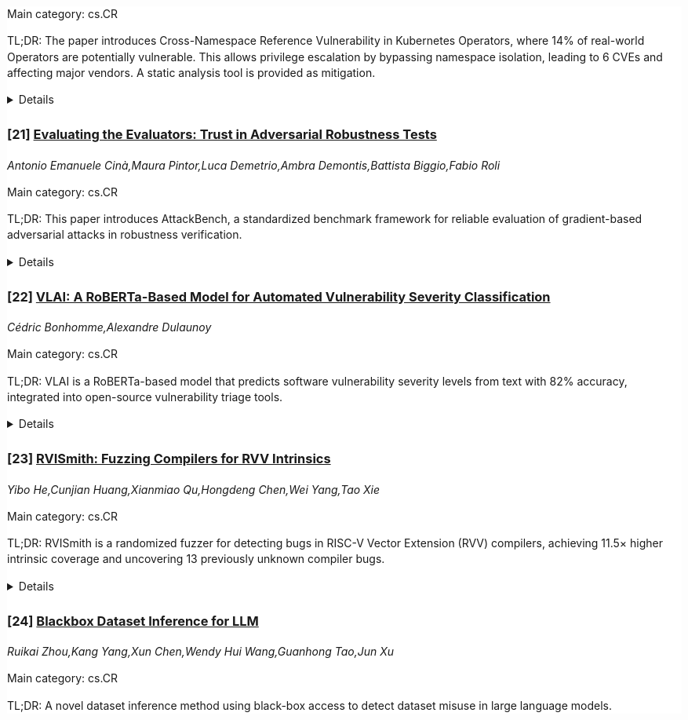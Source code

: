 Main category: cs.CR

TL;DR: The paper introduces Cross-Namespace Reference Vulnerability in Kubernetes Operators, where 14% of real-world Operators are potentially vulnerable. This allows privilege escalation by bypassing namespace isolation, leading to 6 CVEs and affecting major vendors. A static analysis tool is provided as mitigation.


<details><summary>Details</summary></details>


### [21] [Evaluating the Evaluators: Trust in Adversarial Robustness Tests](https://arxiv.org/abs/2507.03450)
*Antonio Emanuele Cinà,Maura Pintor,Luca Demetrio,Ambra Demontis,Battista Biggio,Fabio Roli*

Main category: cs.CR

TL;DR: This paper introduces AttackBench, a standardized benchmark framework for reliable evaluation of gradient-based adversarial attacks in robustness verification.


<details><summary>Details</summary></details>


### [22] [VLAI: A RoBERTa-Based Model for Automated Vulnerability Severity Classification](https://arxiv.org/abs/2507.03607)
*Cédric Bonhomme,Alexandre Dulaunoy*

Main category: cs.CR

TL;DR: VLAI is a RoBERTa-based model that predicts software vulnerability severity levels from text with 82% accuracy, integrated into open-source vulnerability triage tools.


<details><summary>Details</summary></details>


### [23] [RVISmith: Fuzzing Compilers for RVV Intrinsics](https://arxiv.org/abs/2507.03773)
*Yibo He,Cunjian Huang,Xianmiao Qu,Hongdeng Chen,Wei Yang,Tao Xie*

Main category: cs.CR

TL;DR: RVISmith is a randomized fuzzer for detecting bugs in RISC-V Vector Extension (RVV) compilers, achieving 11.5× higher intrinsic coverage and uncovering 13 previously unknown compiler bugs.


<details><summary>Details</summary></details>


### [24] [Blackbox Dataset Inference for LLM](https://arxiv.org/abs/2507.03619)
*Ruikai Zhou,Kang Yang,Xun Chen,Wendy Hui Wang,Guanhong Tao,Jun Xu*

Main category: cs.CR

TL;DR: A novel dataset inference method using black-box access to detect dataset misuse in large language models.

